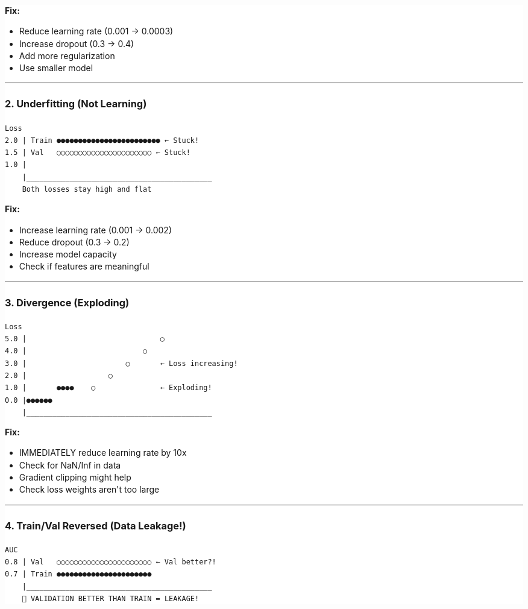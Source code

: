 **Fix:**
- Reduce learning rate (0.001 → 0.0003)
- Increase dropout (0.3 → 0.4)
- Add more regularization
- Use smaller model

---

### 2. **Underfitting** (Not Learning)

```
Loss
2.0 | Train ●●●●●●●●●●●●●●●●●●●●●●●● ← Stuck!
1.5 | Val   ○○○○○○○○○○○○○○○○○○○○○○ ← Stuck!
1.0 |
    |___________________________________________
    Both losses stay high and flat
```

**Fix:**
- Increase learning rate (0.001 → 0.002)
- Reduce dropout (0.3 → 0.2)
- Increase model capacity
- Check if features are meaningful

---

### 3. **Divergence** (Exploding)

```
Loss
5.0 |                               ○
4.0 |                           ○
3.0 |                       ○       ← Loss increasing!
2.0 |                   ○
1.0 |       ●●●●    ○               ← Exploding!
0.0 |●●●●●●
    |___________________________________________
```

**Fix:**
- IMMEDIATELY reduce learning rate by 10x
- Check for NaN/Inf in data
- Gradient clipping might help
- Check loss weights aren't too large

---

### 4. **Train/Val Reversed** (Data Leakage!)

```
AUC
0.8 | Val   ○○○○○○○○○○○○○○○○○○○○○○ ← Val better?!
0.7 | Train ●●●●●●●●●●●●●●●●●●●●●●
    |___________________________________________
    🚨 VALIDATION BETTER THAN TRAIN = LEAKAGE!
```
